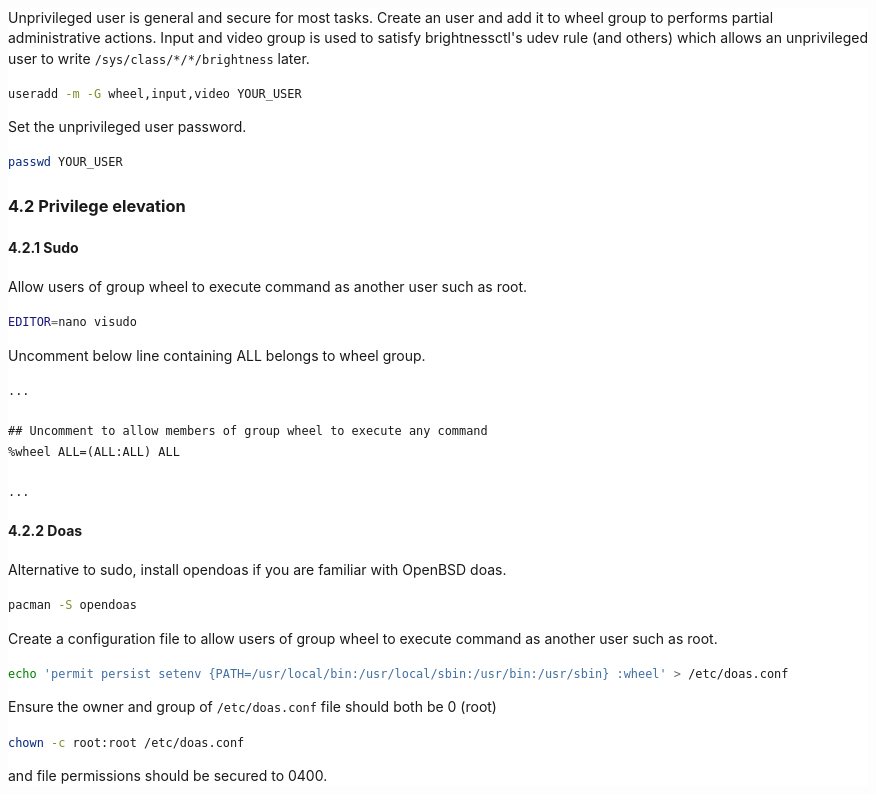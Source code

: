 Unprivileged user is general and secure for most tasks. Create an user and add it to wheel group to performs partial
administrative actions. Input and video group is used to satisfy brightnessctl's udev rule (and others) which allows an
unprivileged user to write `/sys/class/*/*/brightness` later.

```sh
useradd -m -G wheel,input,video YOUR_USER
```

Set the unprivileged user password.

```sh
passwd YOUR_USER
```

### 4.2 Privilege elevation

#### 4.2.1 Sudo

Allow users of group wheel to execute command as another user such as root.

```sh
EDITOR=nano visudo
```

Uncomment below line containing ALL belongs to wheel group.

```
...

## Uncomment to allow members of group wheel to execute any command
%wheel ALL=(ALL:ALL) ALL

...
```

#### 4.2.2 Doas

Alternative to sudo, install opendoas if you are familiar with OpenBSD doas.

```sh
pacman -S opendoas
```

Create a configuration file to allow users of group wheel to execute command as another user such as root.

```sh
echo 'permit persist setenv {PATH=/usr/local/bin:/usr/local/sbin:/usr/bin:/usr/sbin} :wheel' > /etc/doas.conf
```

Ensure the owner and group of `/etc/doas.conf` file should both be 0 (root)

```sh
chown -c root:root /etc/doas.conf
```

and file permissions should be secured to 0400.
